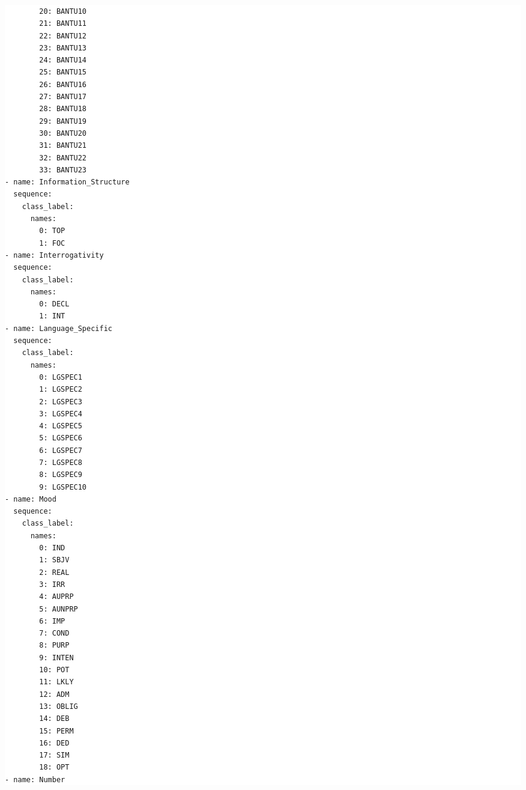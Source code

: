             20: BANTU10
            21: BANTU11
            22: BANTU12
            23: BANTU13
            24: BANTU14
            25: BANTU15
            26: BANTU16
            27: BANTU17
            28: BANTU18
            29: BANTU19
            30: BANTU20
            31: BANTU21
            32: BANTU22
            33: BANTU23
    - name: Information_Structure
      sequence:
        class_label:
          names:
            0: TOP
            1: FOC
    - name: Interrogativity
      sequence:
        class_label:
          names:
            0: DECL
            1: INT
    - name: Language_Specific
      sequence:
        class_label:
          names:
            0: LGSPEC1
            1: LGSPEC2
            2: LGSPEC3
            3: LGSPEC4
            4: LGSPEC5
            5: LGSPEC6
            6: LGSPEC7
            7: LGSPEC8
            8: LGSPEC9
            9: LGSPEC10
    - name: Mood
      sequence:
        class_label:
          names:
            0: IND
            1: SBJV
            2: REAL
            3: IRR
            4: AUPRP
            5: AUNPRP
            6: IMP
            7: COND
            8: PURP
            9: INTEN
            10: POT
            11: LKLY
            12: ADM
            13: OBLIG
            14: DEB
            15: PERM
            16: DED
            17: SIM
            18: OPT
    - name: Number